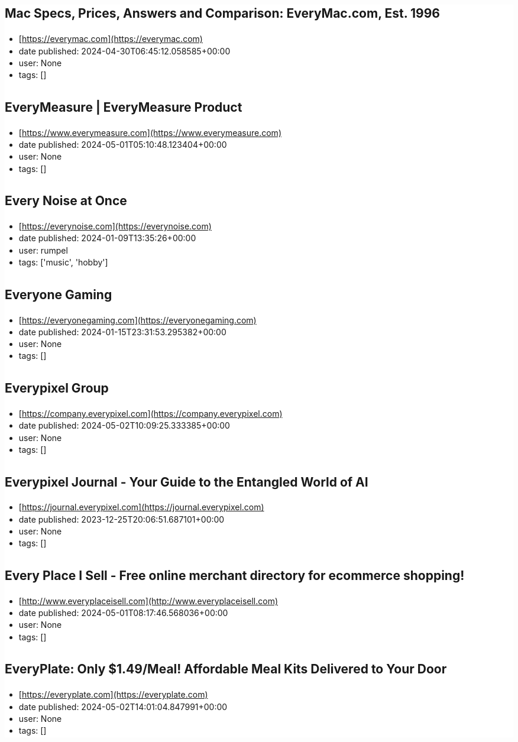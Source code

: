 ## Mac Specs, Prices, Answers and Comparison: EveryMac.com, Est. 1996
 - [https://everymac.com](https://everymac.com)
 - date published: 2024-04-30T06:45:12.058585+00:00
 - user: None
 - tags: []

## EveryMeasure | EveryMeasure Product
 - [https://www.everymeasure.com](https://www.everymeasure.com)
 - date published: 2024-05-01T05:10:48.123404+00:00
 - user: None
 - tags: []

## Every Noise at Once
 - [https://everynoise.com](https://everynoise.com)
 - date published: 2024-01-09T13:35:26+00:00
 - user: rumpel
 - tags: ['music', 'hobby']

## Everyone Gaming
 - [https://everyonegaming.com](https://everyonegaming.com)
 - date published: 2024-01-15T23:31:53.295382+00:00
 - user: None
 - tags: []

## Everypixel Group
 - [https://company.everypixel.com](https://company.everypixel.com)
 - date published: 2024-05-02T10:09:25.333385+00:00
 - user: None
 - tags: []

## Everypixel Journal - Your Guide to the Entangled World of AI
 - [https://journal.everypixel.com](https://journal.everypixel.com)
 - date published: 2023-12-25T20:06:51.687101+00:00
 - user: None
 - tags: []

## Every Place I Sell - Free online merchant directory for ecommerce shopping!
 - [http://www.everyplaceisell.com](http://www.everyplaceisell.com)
 - date published: 2024-05-01T08:17:46.568036+00:00
 - user: None
 - tags: []

## EveryPlate: Only $1.49/Meal! Affordable Meal Kits Delivered to Your Door
 - [https://everyplate.com](https://everyplate.com)
 - date published: 2024-05-02T14:01:04.847991+00:00
 - user: None
 - tags: []
